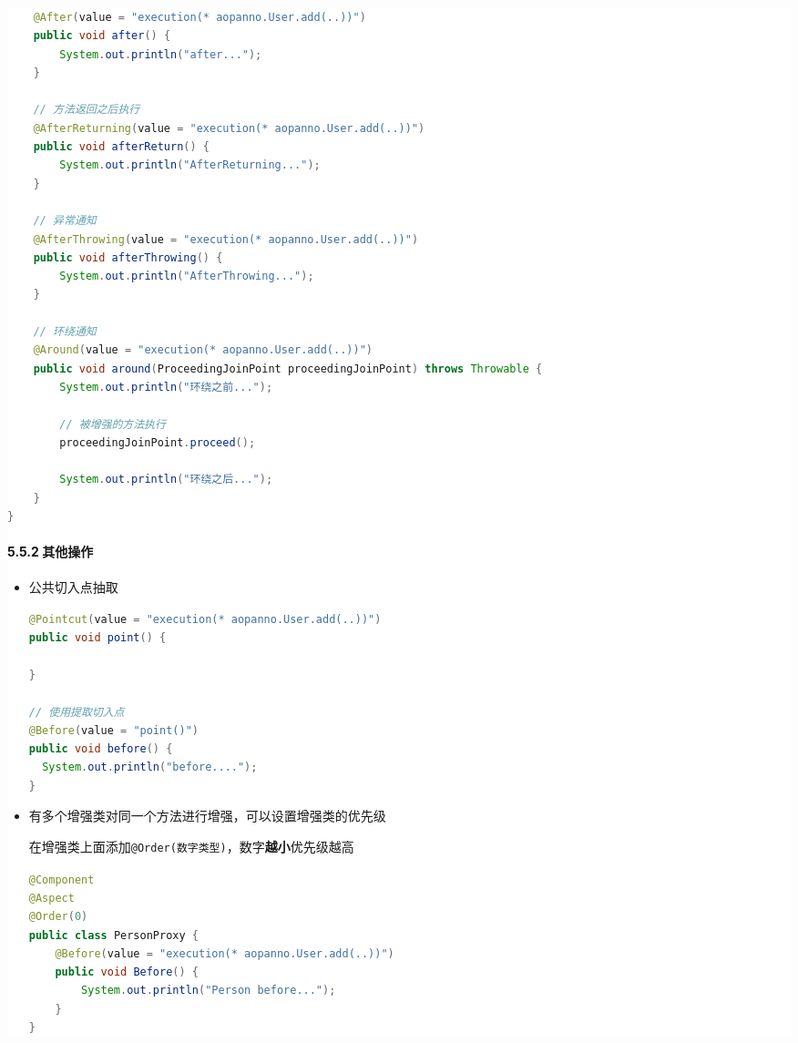 ```java
    @After(value = "execution(* aopanno.User.add(..))")
    public void after() {
        System.out.println("after...");
    }

    // 方法返回之后执行
    @AfterReturning(value = "execution(* aopanno.User.add(..))")
    public void afterReturn() {
        System.out.println("AfterReturning...");
    }

    // 异常通知
    @AfterThrowing(value = "execution(* aopanno.User.add(..))")
    public void afterThrowing() {
        System.out.println("AfterThrowing...");
    }

    // 环绕通知
    @Around(value = "execution(* aopanno.User.add(..))")
    public void around(ProceedingJoinPoint proceedingJoinPoint) throws Throwable {
        System.out.println("环绕之前...");

        // 被增强的方法执行
        proceedingJoinPoint.proceed();

        System.out.println("环绕之后...");
    }
}
```

#### 5.5.2 其他操作

- 公共切入点抽取

  ```java
  @Pointcut(value = "execution(* aopanno.User.add(..))")
  public void point() {
  
  }
  
  // 使用提取切入点
  @Before(value = "point()")
  public void before() {
  	System.out.println("before....");
  }
  ```

- 有多个增强类对同一个方法进行增强，可以设置增强类的优先级

  在增强类上面添加`@Order(数字类型)`，数字**越小**优先级越高

  ```java
  @Component
  @Aspect
  @Order(0)
  public class PersonProxy {
      @Before(value = "execution(* aopanno.User.add(..))")
      public void Before() {
          System.out.println("Person before...");
      }
  }
  ```

